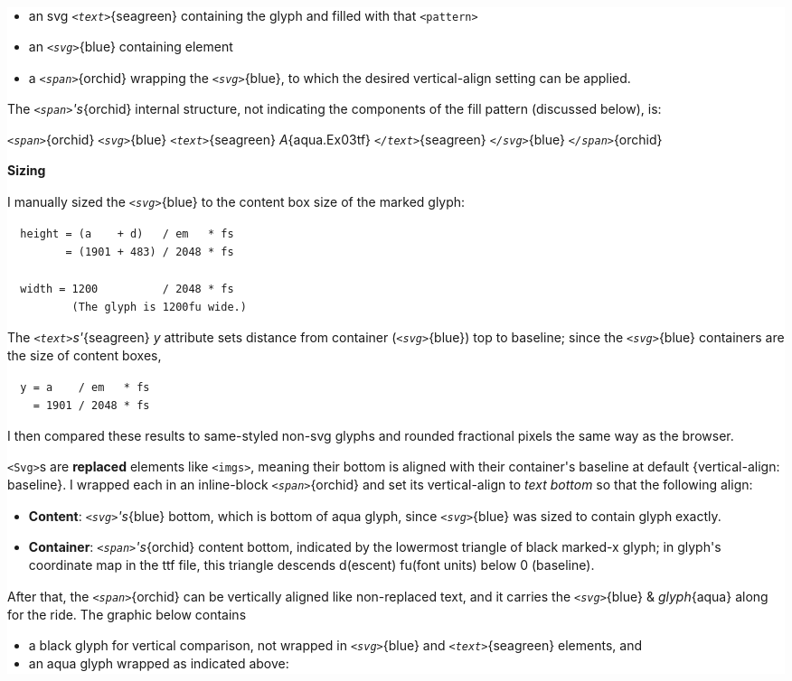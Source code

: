 - an svg _`<text>`_{seagreen} containing the glyph and filled with 
  that `<pattern>`

- an _`<svg>`_{blue} containing element

- a _`<span>`_{orchid} wrapping the _`<svg>`_{blue}, to which the desired
  vertical-align setting can be applied.
  
The _`<span>`'s_{orchid} internal structure, not indicating the 
components of the fill pattern (discussed below), is:

_`<span>`_{orchid} 
   _`<svg>`_{blue} 
      _`<text>`_{seagreen} _A_{aqua.Ex03tf} _`</text>`_{seagreen} 
   _`</svg>`_{blue} 
_`</span>`_{orchid} <meta c='pre'>  


____Sizing____

I manually sized the _`<svg>`_{blue} to the content box size of the 
marked glyph:

      height = (a    + d)   / em   * fs 
             = (1901 + 483) / 2048 * fs
             
      width = 1200          / 2048 * fs 
              (The glyph is 1200fu wide.)

The _`<text>`s'_{seagreen} _y_ attribute sets distance from container 
(_`<svg>`_{blue}) top to baseline; since the _`<svg>`_{blue} containers are 
the size of content boxes,

      y = a    / em   * fs
        = 1901 / 2048 * fs

I then compared these results to same-styled non-svg glyphs and 
rounded fractional pixels the same way as the browser.
  
`<Svg>`s are ____replaced____ elements like `<imgs>`, meaning their 
bottom is aligned with their container's baseline at default 
{vertical-align: baseline}.  I wrapped each in an inline-block 
_`<span>`_{orchid} and set its vertical-align to _text bottom_ 
so that the following align:

- ____Content____: *`<svg>`'s*{blue} bottom, which is bottom of aqua 
  glyph, since *`<svg>`*{blue} was sized to contain glyph exactly.
  
- ____Container____: *`<span>`'s*{orchid} content bottom, indicated 
  by the lowermost triangle of black marked-x glyph; in glyph's 
  coordinate map in the ttf file, this triangle descends d(escent) 
  fu(font units) below 0 (baseline).

After that, the _`<span>`_{orchid} can be vertically aligned like 
non-replaced text, and it carries the _`<svg>`_{blue} & _glyph_{aqua} 
along for the ride.  The graphic below contains 

- a black glyph for vertical comparison, not wrapped in _`<svg>`_{blue} 
  and _`<text>`_{seagreen} elements, and
- an aqua glyph wrapped as indicated above:
